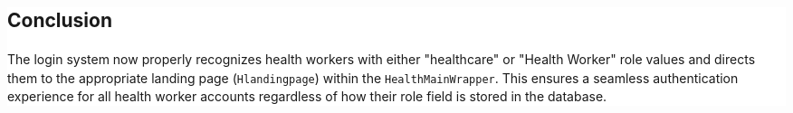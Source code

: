 ## Conclusion

The login system now properly recognizes health workers with either "healthcare" or "Health Worker" role values and directs them to the appropriate landing page (`Hlandingpage`) within the `HealthMainWrapper`. This ensures a seamless authentication experience for all health worker accounts regardless of how their role field is stored in the database.
